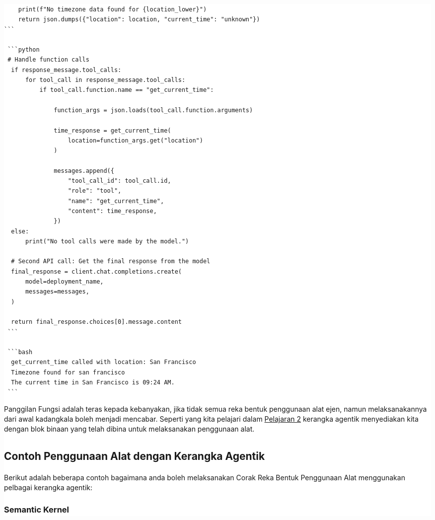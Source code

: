         print(f"No timezone data found for {location_lower}")  
        return json.dumps({"location": location, "current_time": "unknown"})
    ```

     ```python
     # Handle function calls
      if response_message.tool_calls:
          for tool_call in response_message.tool_calls:
              if tool_call.function.name == "get_current_time":
     
                  function_args = json.loads(tool_call.function.arguments)
     
                  time_response = get_current_time(
                      location=function_args.get("location")
                  )
     
                  messages.append({
                      "tool_call_id": tool_call.id,
                      "role": "tool",
                      "name": "get_current_time",
                      "content": time_response,
                  })
      else:
          print("No tool calls were made by the model.")  
  
      # Second API call: Get the final response from the model
      final_response = client.chat.completions.create(
          model=deployment_name,
          messages=messages,
      )
  
      return final_response.choices[0].message.content
     ```

     ```bash
      get_current_time called with location: San Francisco
      Timezone found for san francisco
      The current time in San Francisco is 09:24 AM.
     ```

Panggilan Fungsi adalah teras kepada kebanyakan, jika tidak semua reka bentuk penggunaan alat ejen, namun melaksanakannya dari awal kadangkala boleh menjadi mencabar. 
Seperti yang kita pelajari dalam [Pelajaran 2](../../../02-explore-agentic-frameworks) kerangka agentik menyediakan kita dengan blok binaan yang telah dibina untuk melaksanakan penggunaan alat.

## Contoh Penggunaan Alat dengan Kerangka Agentik

Berikut adalah beberapa contoh bagaimana anda boleh melaksanakan Corak Reka Bentuk Penggunaan Alat menggunakan pelbagai kerangka agentik:

### Semantic Kernel

